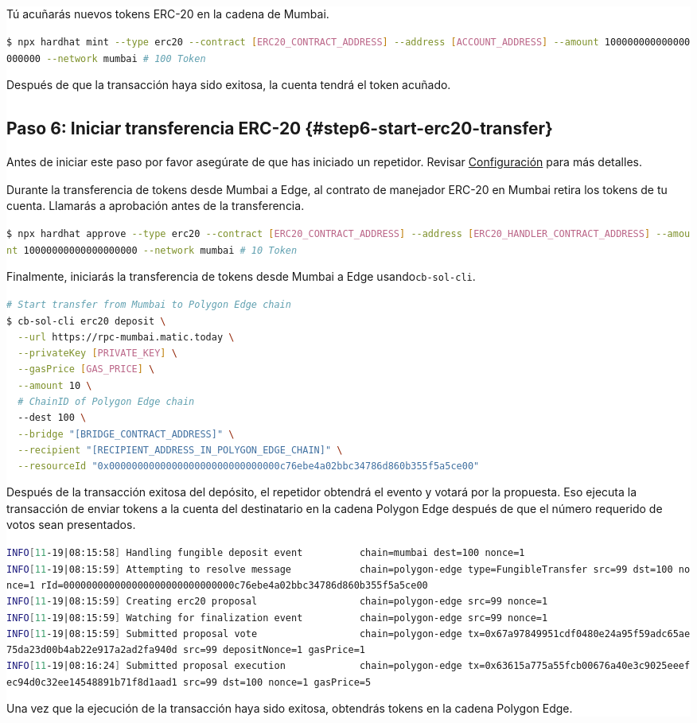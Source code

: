 Tú acuñarás nuevos tokens ERC-20 en la cadena de Mumbai.

```bash
$ npx hardhat mint --type erc20 --contract [ERC20_CONTRACT_ADDRESS] --address [ACCOUNT_ADDRESS] --amount 100000000000000000000 --network mumbai # 100 Token
```

Después de que la transacción haya sido exitosa, la cuenta tendrá el token acuñado.

## Paso 6: Iniciar transferencia ERC-20  {#step6-start-erc20-transfer}

Antes de iniciar este paso por favor asegúrate de que has iniciado un repetidor. Revisar [Configuración](/docs/edge/additional-features/chainbridge/setup) para más detalles.

Durante la transferencia de tokens desde Mumbai a Edge, al contrato de manejador ERC-20 en Mumbai retira los tokens de tu cuenta. Llamarás a aprobación antes de la transferencia.

```bash
$ npx hardhat approve --type erc20 --contract [ERC20_CONTRACT_ADDRESS] --address [ERC20_HANDLER_CONTRACT_ADDRESS] --amount 10000000000000000000 --network mumbai # 10 Token
```

Finalmente, iniciarás la transferencia de tokens desde Mumbai a Edge usando`cb-sol-cli`.

```bash
# Start transfer from Mumbai to Polygon Edge chain
$ cb-sol-cli erc20 deposit \
  --url https://rpc-mumbai.matic.today \
  --privateKey [PRIVATE_KEY] \
  --gasPrice [GAS_PRICE] \
  --amount 10 \
  # ChainID of Polygon Edge chain
  --dest 100 \
  --bridge "[BRIDGE_CONTRACT_ADDRESS]" \
  --recipient "[RECIPIENT_ADDRESS_IN_POLYGON_EDGE_CHAIN]" \
  --resourceId "0x000000000000000000000000000000c76ebe4a02bbc34786d860b355f5a5ce00"
```

Después de la transacción exitosa del depósito, el repetidor obtendrá el evento y votará por la propuesta. Eso ejecuta la transacción de enviar tokens a la cuenta del destinatario en la cadena Polygon Edge después de que el número requerido de votos sean presentados.

```bash
INFO[11-19|08:15:58] Handling fungible deposit event          chain=mumbai dest=100 nonce=1
INFO[11-19|08:15:59] Attempting to resolve message            chain=polygon-edge type=FungibleTransfer src=99 dst=100 nonce=1 rId=000000000000000000000000000000c76ebe4a02bbc34786d860b355f5a5ce00
INFO[11-19|08:15:59] Creating erc20 proposal                  chain=polygon-edge src=99 nonce=1
INFO[11-19|08:15:59] Watching for finalization event          chain=polygon-edge src=99 nonce=1
INFO[11-19|08:15:59] Submitted proposal vote                  chain=polygon-edge tx=0x67a97849951cdf0480e24a95f59adc65ae75da23d00b4ab22e917a2ad2fa940d src=99 depositNonce=1 gasPrice=1
INFO[11-19|08:16:24] Submitted proposal execution             chain=polygon-edge tx=0x63615a775a55fcb00676a40e3c9025eeefec94d0c32ee14548891b71f8d1aad1 src=99 dst=100 nonce=1 gasPrice=5
```

Una vez que la ejecución de la transacción haya sido exitosa, obtendrás tokens en la cadena Polygon Edge.
